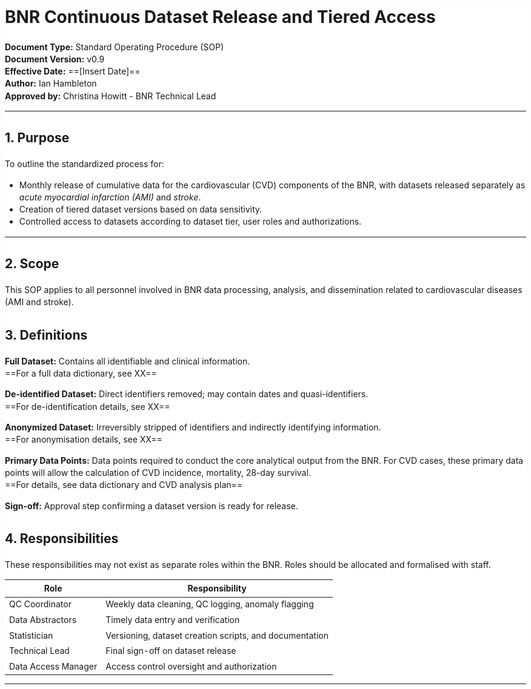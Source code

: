 # BNR Continuous Dataset Release and Tiered Access

**Document Type:** Standard Operating Procedure (SOP)  
**Document Version:** v0.9  
**Effective Date:** ==[Insert Date]==  
**Author:** Ian Hambleton  
**Approved by:** Christina Howitt - BNR Technical Lead  

---

## 1. Purpose
To outline the standardized process for: 
- Monthly release of cumulative data for the cardiovascular (CVD) components of the BNR, with datasets released separately as *acute myocardial infarction (AMI)* and *stroke*.
- Creation of tiered dataset versions based on data sensitivity.
-  Controlled access to datasets according to dataset tier, user roles and authorizations.

---

## 2. Scope
This SOP applies to all personnel involved in BNR data processing, analysis, and dissemination related to cardiovascular diseases (AMI and stroke).

## 3. Definitions
**Full Dataset:** Contains all identifiable and clinical information.  
==For a full data dictionary, see XX==

**De-identified Dataset:** Direct identifiers removed; may contain dates and quasi-identifiers.  
==For de-identification details, see XX==

**Anonymized Dataset:** Irreversibly stripped of identifiers and indirectly identifying information.    
==For anonymisation details, see XX==

**Primary Data Points:** Data points required to conduct the core analytical output from the BNR. For CVD cases, these primary data points will allow the calculation of CVD incidence, mortality, 28-day survival.   
==For details, see data dictionary and CVD analysis plan==

**Sign-off:** Approval step confirming a dataset version is ready for release.

## 4. Responsibilities
These responsibilities may not exist as separate roles within the BNR. Roles should be allocated and formalised with staff.

| Role                | Responsibility                                          |
| ------------------- | ------------------------------------------------------- |
| QC Coordinator      | Weekly data cleaning, QC logging, anomaly flagging      |
| Data Abstractors    | Timely data entry and verification                      |
| Statistician        | Versioning, dataset creation scripts, and documentation |
| Technical Lead      | Final sign-off on dataset release                       |
| Data Access Manager | Access control oversight and authorization              |

---